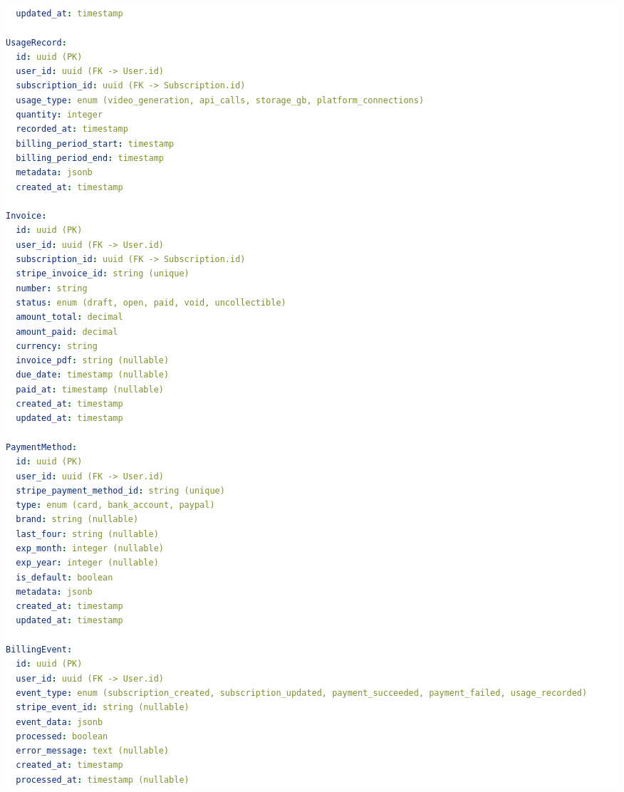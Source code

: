 ```yaml
  updated_at: timestamp

UsageRecord:
  id: uuid (PK)
  user_id: uuid (FK -> User.id)
  subscription_id: uuid (FK -> Subscription.id)
  usage_type: enum (video_generation, api_calls, storage_gb, platform_connections)
  quantity: integer
  recorded_at: timestamp
  billing_period_start: timestamp
  billing_period_end: timestamp
  metadata: jsonb
  created_at: timestamp

Invoice:
  id: uuid (PK)
  user_id: uuid (FK -> User.id)
  subscription_id: uuid (FK -> Subscription.id)
  stripe_invoice_id: string (unique)
  number: string
  status: enum (draft, open, paid, void, uncollectible)
  amount_total: decimal
  amount_paid: decimal
  currency: string
  invoice_pdf: string (nullable)
  due_date: timestamp (nullable)
  paid_at: timestamp (nullable)
  created_at: timestamp
  updated_at: timestamp

PaymentMethod:
  id: uuid (PK)
  user_id: uuid (FK -> User.id)
  stripe_payment_method_id: string (unique)
  type: enum (card, bank_account, paypal)
  brand: string (nullable)
  last_four: string (nullable)
  exp_month: integer (nullable)
  exp_year: integer (nullable)
  is_default: boolean
  metadata: jsonb
  created_at: timestamp
  updated_at: timestamp

BillingEvent:
  id: uuid (PK)
  user_id: uuid (FK -> User.id)
  event_type: enum (subscription_created, subscription_updated, payment_succeeded, payment_failed, usage_recorded)
  stripe_event_id: string (nullable)
  event_data: jsonb
  processed: boolean
  error_message: text (nullable)
  created_at: timestamp
  processed_at: timestamp (nullable)
```
